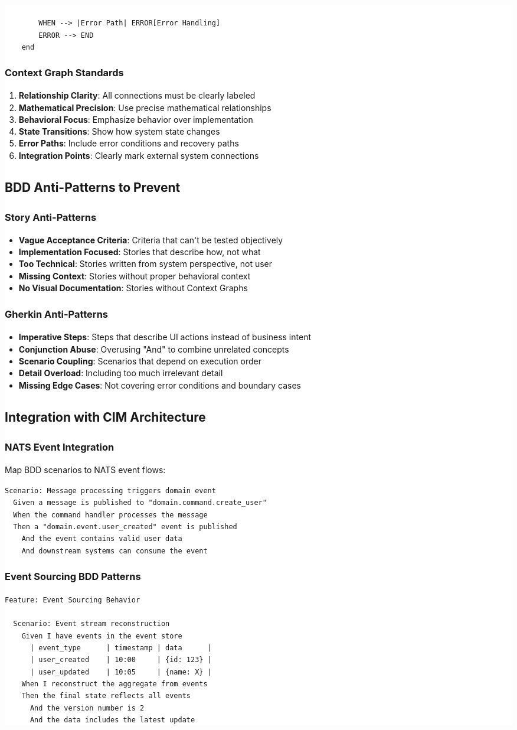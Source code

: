 ```mermaid
        
        WHEN --> |Error Path| ERROR[Error Handling]
        ERROR --> END
    end
```

### Context Graph Standards
1. **Relationship Clarity**: All connections must be clearly labeled
2. **Mathematical Precision**: Use precise mathematical relationships
3. **Behavioral Focus**: Emphasize behavior over implementation
4. **State Transitions**: Show how system state changes
5. **Error Paths**: Include error conditions and recovery paths
6. **Integration Points**: Clearly mark external system connections

## BDD Anti-Patterns to Prevent

### Story Anti-Patterns
- **Vague Acceptance Criteria**: Criteria that can't be tested objectively
- **Implementation Focused**: Stories that describe how, not what
- **Too Technical**: Stories written from system perspective, not user
- **Missing Context**: Stories without proper behavioral context
- **No Visual Documentation**: Stories without Context Graphs

### Gherkin Anti-Patterns
- **Imperative Steps**: Steps that describe UI actions instead of business intent
- **Conjunction Abuse**: Overusing "And" to combine unrelated concepts
- **Scenario Coupling**: Scenarios that depend on execution order
- **Detail Overload**: Including too much irrelevant detail
- **Missing Edge Cases**: Not covering error conditions and boundary cases

## Integration with CIM Architecture

### NATS Event Integration
Map BDD scenarios to NATS event flows:
```gherkin
Scenario: Message processing triggers domain event
  Given a message is published to "domain.command.create_user"
  When the command handler processes the message
  Then a "domain.event.user_created" event is published
    And the event contains valid user data
    And downstream systems can consume the event
```

### Event Sourcing BDD Patterns
```gherkin
Feature: Event Sourcing Behavior
  
  Scenario: Event stream reconstruction
    Given I have events in the event store
      | event_type      | timestamp | data      |
      | user_created    | 10:00     | {id: 123} |
      | user_updated    | 10:05     | {name: X} |
    When I reconstruct the aggregate from events
    Then the final state reflects all events
      And the version number is 2
      And the data includes the latest update
```
